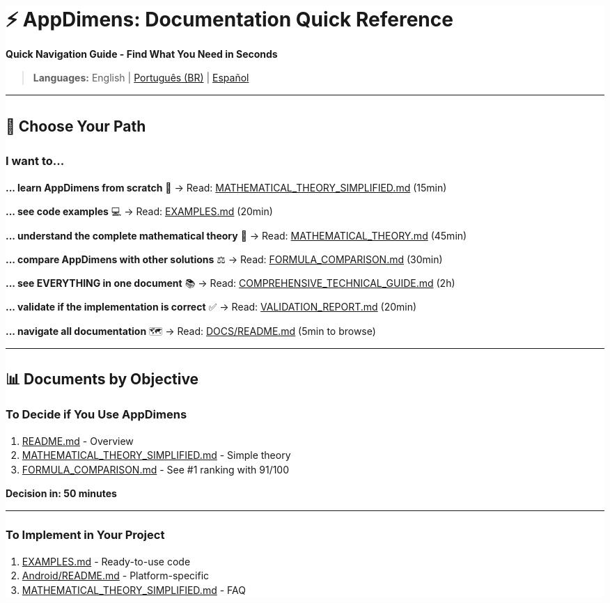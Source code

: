 # ⚡ AppDimens: Documentation Quick Reference

**Quick Navigation Guide - Find What You Need in Seconds**

> **Languages:** English | [Português (BR)](../LANG/pt-BR/DOCS_QUICK_REFERENCE.md) | [Español](../LANG/es/DOCS_QUICK_REFERENCE.md)

---

## 🎯 Choose Your Path

### I want to...

**... learn AppDimens from scratch** 🌱
→ Read: [MATHEMATICAL_THEORY_SIMPLIFIED.md](MATHEMATICAL_THEORY_SIMPLIFIED.md) (15min)

**... see code examples** 💻
→ Read: [EXAMPLES.md](EXAMPLES.md) (20min)

**... understand the complete mathematical theory** 🧮
→ Read: [MATHEMATICAL_THEORY.md](MATHEMATICAL_THEORY.md) (45min)

**... compare AppDimens with other solutions** ⚖️
→ Read: [FORMULA_COMPARISON.md](FORMULA_COMPARISON.md) (30min)

**... see EVERYTHING in one document** 📚
→ Read: [COMPREHENSIVE_TECHNICAL_GUIDE.md](COMPREHENSIVE_TECHNICAL_GUIDE.md) (2h)

**... validate if the implementation is correct** ✅
→ Read: [VALIDATION_REPORT.md](VALIDATION_REPORT.md) (20min)

**... navigate all documentation** 🗺️
→ Read: [DOCS/README.md](README.md) (5min to browse)

---

## 📊 Documents by Objective

### To Decide if You Use AppDimens

1. [README.md](../README.md) - Overview
2. [MATHEMATICAL_THEORY_SIMPLIFIED.md](MATHEMATICAL_THEORY_SIMPLIFIED.md) - Simple theory
3. [FORMULA_COMPARISON.md](FORMULA_COMPARISON.md) - See #1 ranking with 91/100

**Decision in: 50 minutes**

---

### To Implement in Your Project

1. [EXAMPLES.md](EXAMPLES.md) - Ready-to-use code
2. [Android/README.md](../Android/README.md) - Platform-specific
3. [MATHEMATICAL_THEORY_SIMPLIFIED.md](MATHEMATICAL_THEORY_SIMPLIFIED.md) - FAQ
